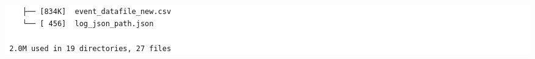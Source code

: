 ```
    ├── [834K]  event_datafile_new.csv
    └── [ 456]  log_json_path.json

 2.0M used in 19 directories, 27 files
```